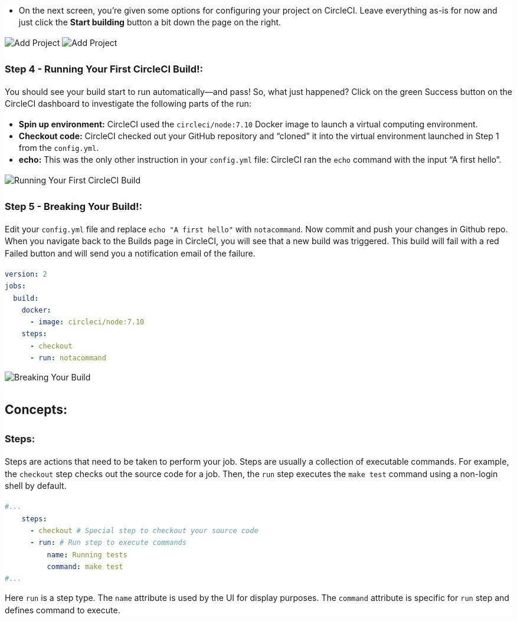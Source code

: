 - On the next screen, you’re given some options for configuring your project on CircleCI. Leave everything as-is for now and just click the **Start building** button a bit down the page on the right. 
<img alt="Add Project" src="https://raw.githubusercontent.com/nazmulb/circleci/master/images/add-project2.png" width="950px" />
<img alt="Add Project" src="https://raw.githubusercontent.com/nazmulb/circleci/master/images/add-project3.png" width="950px" />

### Step 4 - Running Your First CircleCI Build!:

You should see your build start to run automatically—and pass! So, what just happened? Click on the green Success button on the CircleCI dashboard to investigate the following parts of the run:

- **Spin up environment:** CircleCI used the `circleci/node:7.10` Docker image to launch a virtual computing environment.
- **Checkout code:** CircleCI checked out your GitHub repository and “cloned” it into the virtual environment launched in Step 1 from the `config.yml`.
- **echo:** This was the only other instruction in your `config.yml` file: CircleCI ran the `echo` command with the input “A first hello”.

<img alt="Running Your First CircleCI Build" src="https://raw.githubusercontent.com/nazmulb/circleci/master/images/build-pass.png" width="950px" />

### Step 5 - Breaking Your Build!:

Edit your `config.yml` file and replace `echo "A first hello"` with `notacommand`. Now commit and push your changes in Github repo. When you navigate back to the Builds page in CircleCI, you will see that a new build was triggered. This build will fail with a red Failed button and will send you a notification email of the failure.

```yml
version: 2
jobs:
  build:
    docker:
      - image: circleci/node:7.10
    steps:
      - checkout
      - run: notacommand
```

<img alt="Breaking Your Build" src="https://raw.githubusercontent.com/nazmulb/circleci/master/images/build-failed.png" width="950px" />

## Concepts:

### Steps:

Steps are actions that need to be taken to perform your job. Steps are usually a collection of executable commands. For example, the `checkout` step checks out the source code for a job. Then, the `run` step executes the `make test` command using a non-login shell by default.

```yml
#...
    steps:
      - checkout # Special step to checkout your source code
      - run: # Run step to execute commands
          name: Running tests
          command: make test
#...     
```
Here `run` is a step type. The `name` attribute is used by the UI for display purposes. The `command` attribute is specific for `run` step and defines command to execute. 
